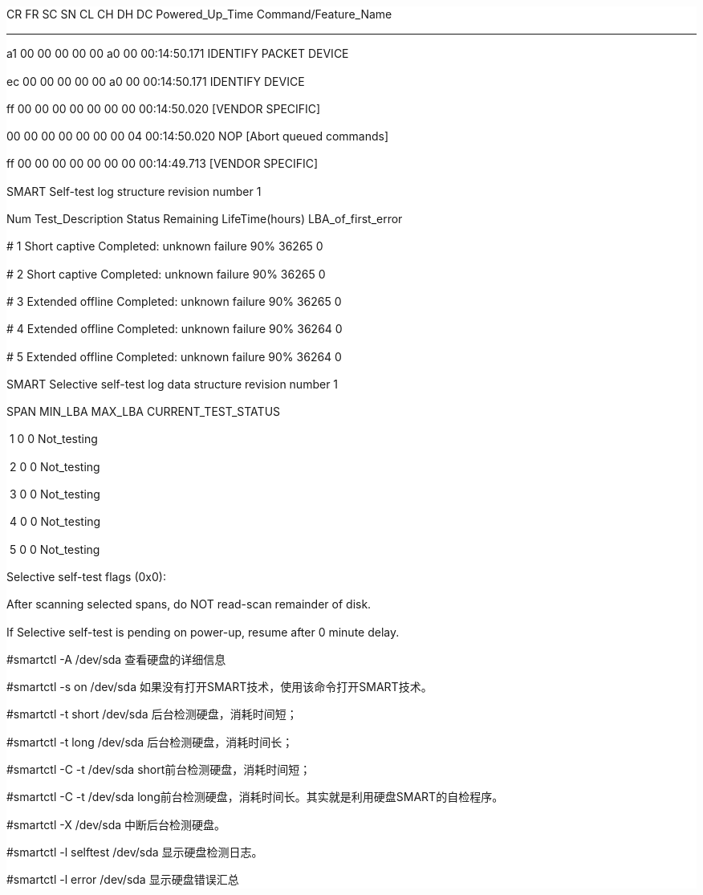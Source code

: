   CR FR SC SN CL CH DH DC Powered_Up_Time Command/Feature_Name

  -- -- -- -- -- -- -- -- ---------------- --------------------

  a1 00 00 00 00 00 a0 00 00:14:50.171 IDENTIFY PACKET DEVICE

  ec 00 00 00 00 00 a0 00 00:14:50.171 IDENTIFY DEVICE

  ff 00 00 00 00 00 00 00 00:14:50.020 [VENDOR SPECIFIC]

  00 00 00 00 00 00 00 04 00:14:50.020 NOP [Abort queued commands]

  ff 00 00 00 00 00 00 00 00:14:49.713 [VENDOR SPECIFIC]

SMART Self-test log structure revision number 1

Num Test_Description Status Remaining LifeTime(hours) LBA_of_first_error

\# 1 Short captive Completed: unknown failure 90% 36265 0

\# 2 Short captive Completed: unknown failure 90% 36265 0

\# 3 Extended offline Completed: unknown failure 90% 36265 0

\# 4 Extended offline Completed: unknown failure 90% 36264 0

\# 5 Extended offline Completed: unknown failure 90% 36264 0

SMART Selective self-test log data structure revision number 1

 SPAN MIN_LBA MAX_LBA CURRENT_TEST_STATUS

​    1 0 0 Not_testing

​    2 0 0 Not_testing

​    3 0 0 Not_testing

​    4 0 0 Not_testing

​    5 0 0 Not_testing

Selective self-test flags (0x0):

  After scanning selected spans, do NOT read-scan remainder of disk.

If Selective self-test is pending on power-up, resume after 0 minute delay.

\#smartctl -A /dev/sda 查看硬盘的详细信息

\#smartctl -s on /dev/sda 如果没有打开SMART技术，使用该命令打开SMART技术。

\#smartctl -t short /dev/sda 后台检测硬盘，消耗时间短；

\#smartctl -t long /dev/sda 后台检测硬盘，消耗时间长；

\#smartctl -C -t /dev/sda short前台检测硬盘，消耗时间短；

\#smartctl -C -t /dev/sda long前台检测硬盘，消耗时间长。其实就是利用硬盘SMART的自检程序。

\#smartctl -X /dev/sda 中断后台检测硬盘。

\#smartctl -l selftest /dev/sda 显示硬盘检测日志。

\#smartctl -l error /dev/sda 显示硬盘错误汇总
